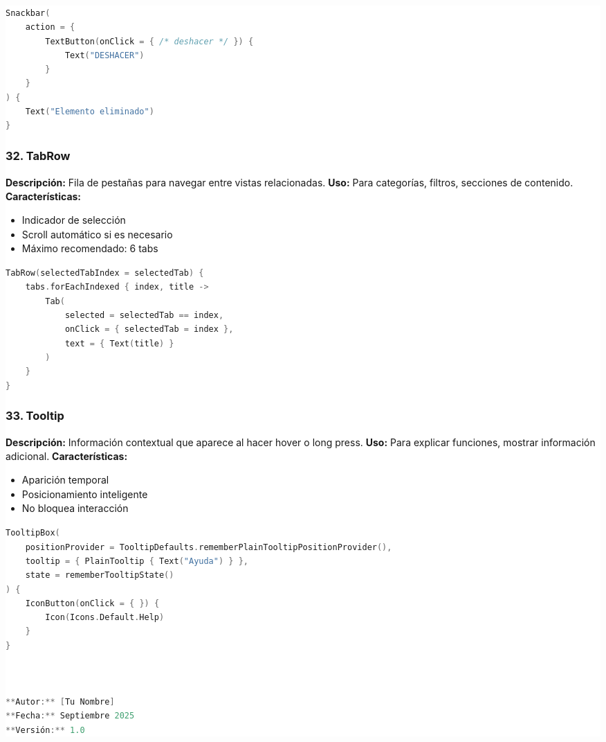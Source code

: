 ```kotlin
Snackbar(
    action = {
        TextButton(onClick = { /* deshacer */ }) {
            Text("DESHACER")
        }
    }
) {
    Text("Elemento eliminado")
}
```

### 32. TabRow
**Descripción:** Fila de pestañas para navegar entre vistas relacionadas.
**Uso:** Para categorías, filtros, secciones de contenido.
**Características:**
- Indicador de selección
- Scroll automático si es necesario
- Máximo recomendado: 6 tabs

```kotlin
TabRow(selectedTabIndex = selectedTab) {
    tabs.forEachIndexed { index, title ->
        Tab(
            selected = selectedTab == index,
            onClick = { selectedTab = index },
            text = { Text(title) }
        )
    }
}
```

### 33. Tooltip
**Descripción:** Información contextual que aparece al hacer hover o long press.
**Uso:** Para explicar funciones, mostrar información adicional.
**Características:**
- Aparición temporal
- Posicionamiento inteligente
- No bloquea interacción

```kotlin
TooltipBox(
    positionProvider = TooltipDefaults.rememberPlainTooltipPositionProvider(),
    tooltip = { PlainTooltip { Text("Ayuda") } },
    state = rememberTooltipState()
) {
    IconButton(onClick = { }) {
        Icon(Icons.Default.Help)
    }
}



**Autor:** [Tu Nombre]  
**Fecha:** Septiembre 2025  
**Versión:** 1.0
